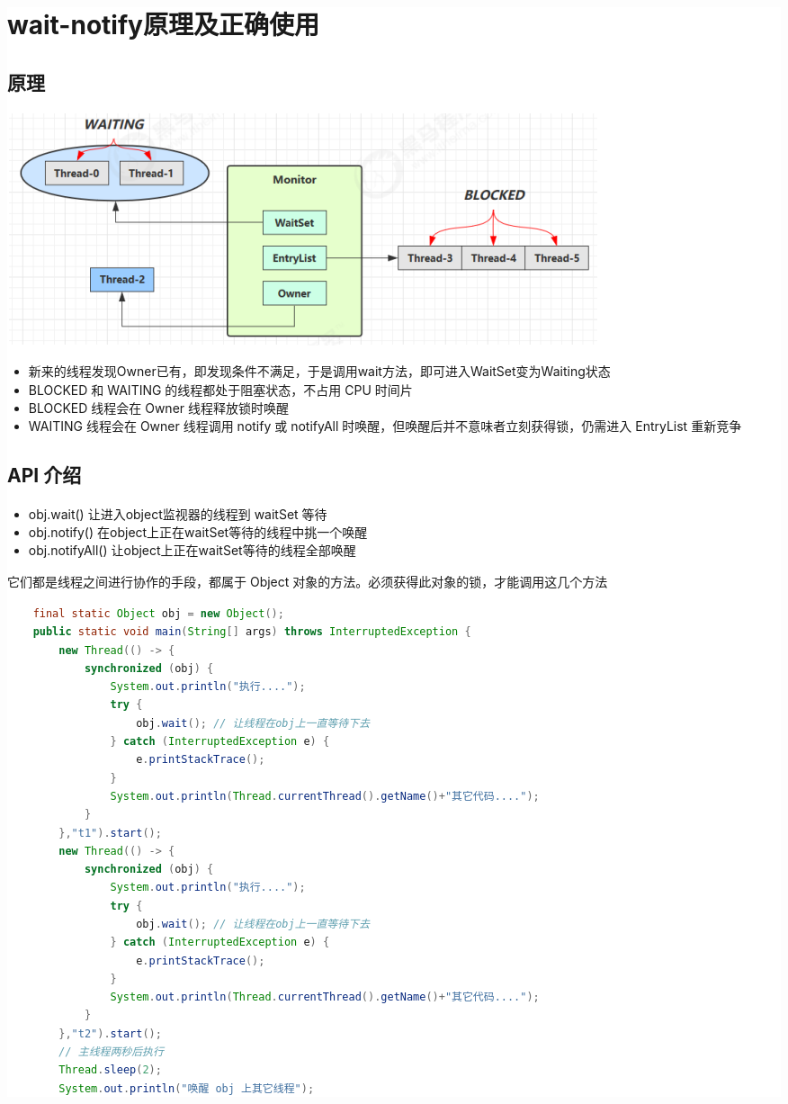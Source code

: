 # wait-notify原理及正确使用

## 原理

![image-20220519225456818](img/image-20220519225456818.png)



- 新来的线程发现Owner已有，即发现条件不满足，于是调用wait方法，即可进入WaitSet变为Waiting状态
- BLOCKED 和 WAITING 的线程都处于阻塞状态，不占用 CPU 时间片
- BLOCKED 线程会在 Owner 线程释放锁时唤醒
- WAITING 线程会在 Owner 线程调用 notify 或 notifyAll 时唤醒，但唤醒后并不意味者立刻获得锁，仍需进入 EntryList 重新竞争

## API 介绍

- obj.wait() 让进入object监视器的线程到 waitSet 等待
- obj.notify() 在object上正在waitSet等待的线程中挑一个唤醒
- obj.notifyAll() 让object上正在waitSet等待的线程全部唤醒

它们都是线程之间进行协作的手段，都属于 Object 对象的方法。必须获得此对象的锁，才能调用这几个方法



```java
    final static Object obj = new Object();
    public static void main(String[] args) throws InterruptedException {
        new Thread(() -> {
            synchronized (obj) {
                System.out.println("执行....");
                try {
                    obj.wait(); // 让线程在obj上一直等待下去
                } catch (InterruptedException e) {
                    e.printStackTrace();
                }
                System.out.println(Thread.currentThread().getName()+"其它代码....");
            }
        },"t1").start();
        new Thread(() -> {
            synchronized (obj) {
                System.out.println("执行....");
                try {
                    obj.wait(); // 让线程在obj上一直等待下去
                } catch (InterruptedException e) {
                    e.printStackTrace();
                }
                System.out.println(Thread.currentThread().getName()+"其它代码....");
            }
        },"t2").start();
        // 主线程两秒后执行
        Thread.sleep(2);
        System.out.println("唤醒 obj 上其它线程");
```